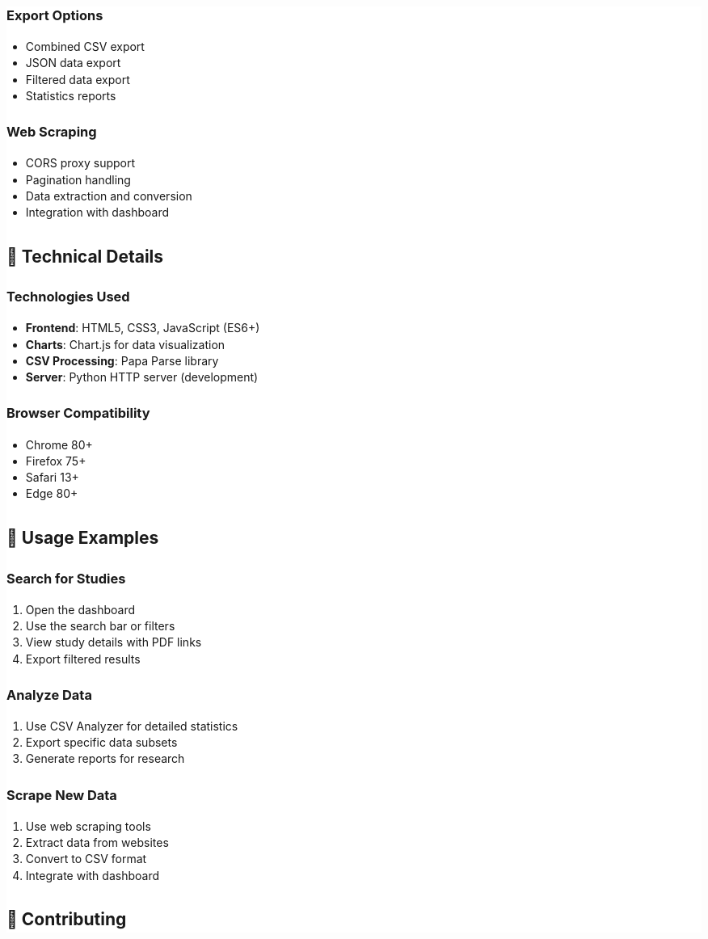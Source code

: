 ### **Export Options**
- Combined CSV export
- JSON data export
- Filtered data export
- Statistics reports

### **Web Scraping**
- CORS proxy support
- Pagination handling
- Data extraction and conversion
- Integration with dashboard

## 🔧 Technical Details

### **Technologies Used**
- **Frontend**: HTML5, CSS3, JavaScript (ES6+)
- **Charts**: Chart.js for data visualization
- **CSV Processing**: Papa Parse library
- **Server**: Python HTTP server (development)

### **Browser Compatibility**
- Chrome 80+
- Firefox 75+
- Safari 13+
- Edge 80+

## 📝 Usage Examples

### **Search for Studies**
1. Open the dashboard
2. Use the search bar or filters
3. View study details with PDF links
4. Export filtered results

### **Analyze Data**
1. Use CSV Analyzer for detailed statistics
2. Export specific data subsets
3. Generate reports for research

### **Scrape New Data**
1. Use web scraping tools
2. Extract data from websites
3. Convert to CSV format
4. Integrate with dashboard

## 🤝 Contributing
